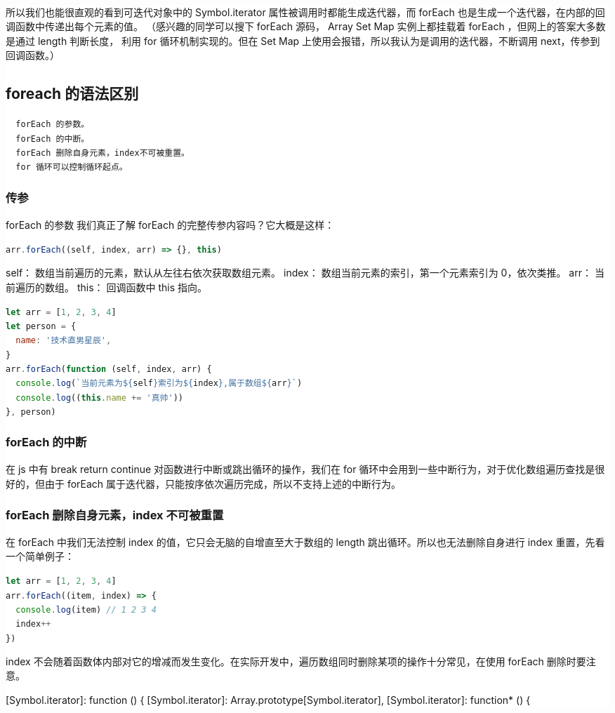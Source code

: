 所以我们也能很直观的看到可迭代对象中的 Symbol.iterator 属性被调用时都能生成迭代器，而 forEach 也是生成一个迭代器，在内部的回调函数中传递出每个元素的值。
（感兴趣的同学可以搜下 forEach 源码， Array Set Map 实例上都挂载着 forEach ，但网上的答案大多数是通过 length 判断长度， 利用 for 循环机制实现的。但在 Set Map 上使用会报错，所以我认为是调用的迭代器，不断调用 next，传参到回调函数。）

## foreach 的语法区别

      forEach 的参数。
      forEach 的中断。
      forEach 删除自身元素，index不可被重置。
      for 循环可以控制循环起点。

### 传参

forEach 的参数
我们真正了解 forEach 的完整传参内容吗？它大概是这样：

```js
arr.forEach((self, index, arr) => {}, this)
```

self： 数组当前遍历的元素，默认从左往右依次获取数组元素。
index： 数组当前元素的索引，第一个元素索引为 0，依次类推。
arr： 当前遍历的数组。
this： 回调函数中 this 指向。

```js
let arr = [1, 2, 3, 4]
let person = {
  name: '技术直男星辰',
}
arr.forEach(function (self, index, arr) {
  console.log(`当前元素为${self}索引为${index},属于数组${arr}`)
  console.log((this.name += '真帅'))
}, person)
```

### forEach 的中断

在 js 中有 break return continue 对函数进行中断或跳出循环的操作，我们在 for 循环中会用到一些中断行为，对于优化数组遍历查找是很好的，但由于 forEach 属于迭代器，只能按序依次遍历完成，所以不支持上述的中断行为。

### forEach 删除自身元素，index 不可被重置

在 forEach 中我们无法控制 index 的值，它只会无脑的自增直至大于数组的 length 跳出循环。所以也无法删除自身进行 index 重置，先看一个简单例子：

```js
let arr = [1, 2, 3, 4]
arr.forEach((item, index) => {
  console.log(item) // 1 2 3 4
  index++
})
```

index 不会随着函数体内部对它的增减而发生变化。在实际开发中，遍历数组同时删除某项的操作十分常见，在使用 forEach 删除时要注意。


  [Symbol.iterator]: function () {
  [Symbol.iterator]: Array.prototype[Symbol.iterator],
  [Symbol.iterator]: function* () {